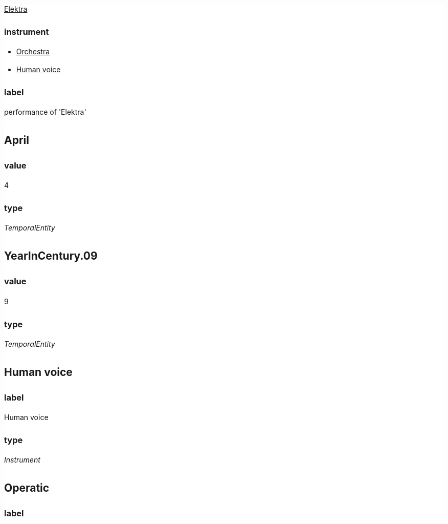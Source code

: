 
[Elektra](#Elektra)

### instrument

 - [Orchestra](#Orchestra)

 - [Human voice](#Human-voice)

### label


performance of 'Elektra'

## April

### value


4

### type


*TemporalEntity*

## YearInCentury.09

### value


9

### type


*TemporalEntity*

## Human voice

### label


Human voice

### type


*Instrument*

## Operatic

### label

